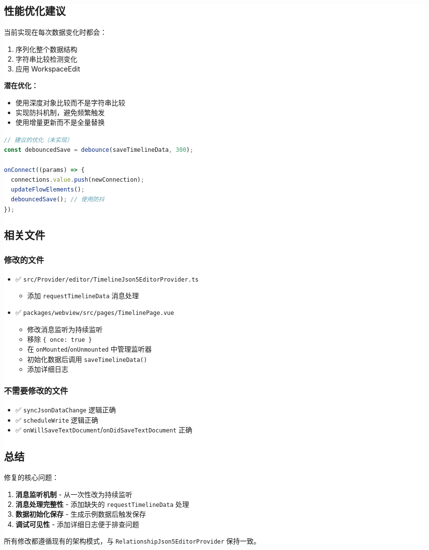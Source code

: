 ## 性能优化建议

当前实现在每次数据变化时都会：
1. 序列化整个数据结构
2. 字符串比较检测变化
3. 应用 WorkspaceEdit

**潜在优化：**
- 使用深度对象比较而不是字符串比较
- 实现防抖机制，避免频繁触发
- 使用增量更新而不是全量替换

```typescript
// 建议的优化（未实现）
const debouncedSave = debounce(saveTimelineData, 300);

onConnect((params) => {
  connections.value.push(newConnection);
  updateFlowElements();
  debouncedSave(); // 使用防抖
});
```

## 相关文件

### 修改的文件
- ✅ `src/Provider/editor/TimelineJson5EditorProvider.ts`
  - 添加 `requestTimelineData` 消息处理
  
- ✅ `packages/webview/src/pages/TimelinePage.vue`
  - 修改消息监听为持续监听
  - 移除 `{ once: true }`
  - 在 `onMounted`/`onUnmounted` 中管理监听器
  - 初始化数据后调用 `saveTimelineData()`
  - 添加详细日志

### 不需要修改的文件
- ✅ `syncJsonDataChange` 逻辑正确
- ✅ `scheduleWrite` 逻辑正确
- ✅ `onWillSaveTextDocument`/`onDidSaveTextDocument` 正确

## 总结

修复的核心问题：
1. **消息监听机制** - 从一次性改为持续监听
2. **消息处理完整性** - 添加缺失的 `requestTimelineData` 处理
3. **数据初始化保存** - 生成示例数据后触发保存
4. **调试可见性** - 添加详细日志便于排查问题

所有修改都遵循现有的架构模式，与 `RelationshipJson5EditorProvider` 保持一致。
